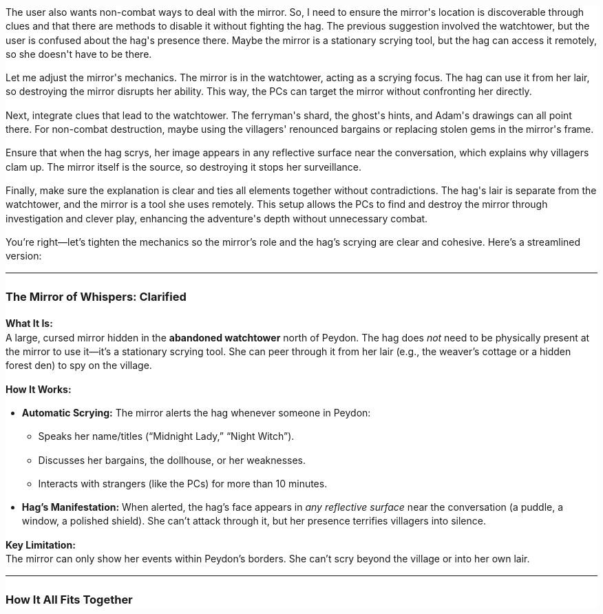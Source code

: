 The user also wants non-combat ways to deal with the mirror. So, I need to ensure the mirror's location is discoverable through clues and that there are methods to disable it without fighting the hag. The previous suggestion involved the watchtower, but the user is confused about the hag's presence there. Maybe the mirror is a stationary scrying tool, but the hag can access it remotely, so she doesn't have to be there.

Let me adjust the mirror's mechanics. The mirror is in the watchtower, acting as a scrying focus. The hag can use it from her lair, so destroying the mirror disrupts her ability. This way, the PCs can target the mirror without confronting her directly.

Next, integrate clues that lead to the watchtower. The ferryman's shard, the ghost's hints, and Adam's drawings can all point there. For non-combat destruction, maybe using the villagers' renounced bargains or replacing stolen gems in the mirror's frame.

Ensure that when the hag scrys, her image appears in any reflective surface near the conversation, which explains why villagers clam up. The mirror itself is the source, so destroying it stops her surveillance.

Finally, make sure the explanation is clear and ties all elements together without contradictions. The hag's lair is separate from the watchtower, and the mirror is a tool she uses remotely. This setup allows the PCs to find and destroy the mirror through investigation and clever play, enhancing the adventure's depth without unnecessary combat.

You’re right—let’s tighten the mechanics so the mirror’s role and the hag’s scrying are clear and cohesive. Here’s a streamlined version:

---

### **The Mirror of Whispers: Clarified**

**What It Is:**  
A large, cursed mirror hidden in the **abandoned watchtower** north of Peydon. The hag does _not_ need to be physically present at the mirror to use it—it’s a stationary scrying tool. She can peer through it from her lair (e.g., the weaver’s cottage or a hidden forest den) to spy on the village.

**How It Works:**

- **Automatic Scrying:** The mirror alerts the hag whenever someone in Peydon:
    
    - Speaks her name/titles (“Midnight Lady,” “Night Witch”).
        
    - Discusses her bargains, the dollhouse, or her weaknesses.
        
    - Interacts with strangers (like the PCs) for more than 10 minutes.
        
- **Hag’s Manifestation:** When alerted, the hag’s face appears in _any reflective surface_ near the conversation (a puddle, a window, a polished shield). She can’t attack through it, but her presence terrifies villagers into silence.
    

**Key Limitation:**  
The mirror can only show her events within Peydon’s borders. She can’t scry beyond the village or into her own lair.

---

### **How It All Fits Together**
